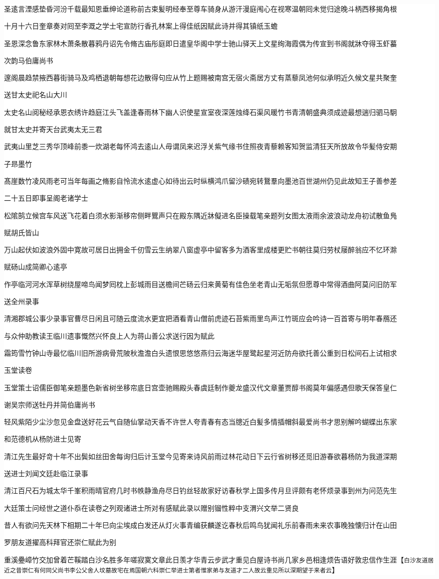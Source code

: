 圣逺言湮感垫昏河汾千载最知恩垂绅论道称前古束髪明经奉至尊车骑身从游汗漫庭闱心在视寒温朝囘未觉归途晚斗柄西移揭角根  

十月十六日奎章奏对囘至李溉之学士宅宣防行香孔林案上得佳纸因赋此诗并得其镇纸玉蟾  

圣恩深念鲁东家林木萧条散暮鸦丹诏先令脩古庙彤庭即日遣皇华阁中学士驰山驿天上文星绚海霞偶为传宣到书阁就牀夺得玉虾蟇  

次韵马伯庸尚书  

邃阁晨趋禁掖西暮街骑马及鸡栖退朝每想花边散得句应从竹上题赐被南宫无宿火斋居方丈有蒸藜凤池何似承明近久候文星共聚奎  

送甘太史祀名山大川  

太史名山阅秘经承恩衣绣许趋庭江头飞盖逢春雨林下幽人识使星宣室夜深莲烛绛石渠风暖竹书青清朝盛典须成迹最想遄归驷马駉  

就甘太史并寄天台武夷太无三君  

武夷山里芝三秀华顶峰前黍一炊湖老每怀鸿去逺山人毋谓凤来迟浮关紫气缘书住照夜青藜赖客知贺监清狂天所放故令华髪侍安期  

子昻墨竹  

髙崖数竹凌风雨老可当年每画之脩影自怜流水逺虚心如待出云时纵横鸿爪留沙碛宛转鵞羣向墨池百世湖州仍见此故知王子善参差  

二十五日即事呈阁老诸学士  

松隂鹄立候宫车风送飞花着白须水影渐移帘侧畔鸎声只在殿东隅近牀儗进名臣操载笔亲题列女图太液雨余波浪动龙舟初试散鱼鳬  

赋胡氏皆山  

万山起伏如波浪外固中寛故可居日出拥金千仞雪云生纳翠八窗虚亭中留客多为酒客里成楼更贮书朝往莫归劳杖屦醉翁应不忆环滁  

赋砀山成简卿心逺亭  

作亭临河河水浑草树绕屋啼鸟闻梦囘枕上彭城雨目送檐间芒砀云归来黄菊有佳色坐老青山无垢氛但愿尊中常得酒曲阿莫问旧防军  

送全州录事  

清湘郡城公事少录事官曹尽日闲且可随云度流水更宜把酒看青山僧前虎迹石苔紫雨里鸟声江竹斑应会吟诗一百首寄与明年春鴈还  

与众仲助教读王临川遗事慨然兴怀良上人为蒋山善公求送行因为赋此  

霜筠雪竹钟山寺最忆临川旧所游病骨荒陂秋澹澹白头遗恨思悠悠燕归云海迷华屋鹭起星河近防舟欲托善公重到日松间石上试相求  

玉堂读卷  

玉堂策士诏儒臣御笔亲题墨色新省树坐移帘底日宫壶驰赐殿头春虞廷制作夔龙盛汉代文章董贾醇书阁莫年偏感遇但歌天保答皇仁  

谢吴宗师送牡丹并简伯庸尚书  

轻风紫陌少尘沙忽见金盘送好花云气自随仙掌动天香不许世人夸青春有态当牕近白髪多情插帽斜最爱尚书才思别解吟蝴蝶出东家  

和范德机从杨防进士见寄  

清江先生最好竒十年不出鬓如丝田舍每询归后计玉堂今见寄来诗风前雨过林花动日下云行省树移还觅旧游春欲暮杨防为我道深期  

送进士刘闻文廷赴临江录事  

清江百尺石为城太华千峯积雨晴官府几时书帙静渔舟尽日钓丝轻故家好访春秋学上国多传月旦评颇有老怀烦录事到州为问范先生  

大廷策士问经世之道仆忝在读卷之列观诸进士所对有感赋此录以赠别镏性粹中支渭兴文举二贤良  

昔人有欲问先天林下相期二十年巳向尘埃成白发还从灯火事青编获麟遂讫春秋后鸣鸟犹闻礼乐前春雨未来农事晚独懐归计在山田  

罗朋友道擢高科拜官还崇仁赋此为别  

重溪疉嶂竹交加曾着芒鞵踏白沙名胜多年嗟寂寞文章此日羡才华青云步武才重见白屋诗书尚几家乡邑相逢烦告语好敦忠信作生涯【`白沙友道居近之昔崇仁有何同父尚书李公父舍人坟墓故宅在焉国朝六科崇仁举进士第者惟家弟与友道才二人故云重见所以深期望于来者云`】  

